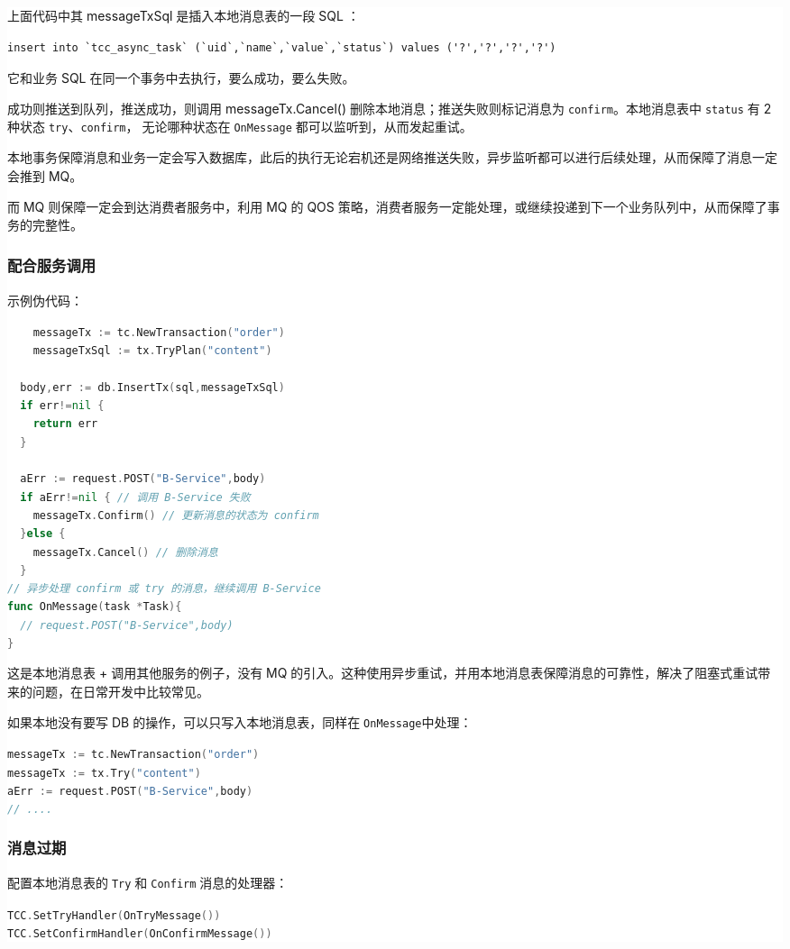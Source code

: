 上面代码中其 messageTxSql 是插入本地消息表的一段 SQL ：

 ```insert into `tcc_async_task` (`uid`,`name`,`value`,`status`) values ('?','?','?','?')``` 

它和业务 SQL 在同一个事务中去执行，要么成功，要么失败。

成功则推送到队列，推送成功，则调用  messageTx.Cancel() 删除本地消息；推送失败则标记消息为 `confirm`。本地消息表中 `status` 有 2 种状态 ```try```、```confirm```， 无论哪种状态在 `OnMessage` 都可以监听到，从而发起重试。

本地事务保障消息和业务一定会写入数据库，此后的执行无论宕机还是网络推送失败，异步监听都可以进行后续处理，从而保障了消息一定会推到 MQ。

而 MQ 则保障一定会到达消费者服务中，利用 MQ 的 QOS 策略，消费者服务一定能处理，或继续投递到下一个业务队列中，从而保障了事务的完整性。

### 配合服务调用

示例伪代码：

```go
	messageTx := tc.NewTransaction("order")
	messageTxSql := tx.TryPlan("content")

  body,err := db.InsertTx(sql,messageTxSql)
  if err!=nil {
    return err
  }

  aErr := request.POST("B-Service",body)
  if aErr!=nil { // 调用 B-Service 失败
    messageTx.Confirm() // 更新消息的状态为 confirm
  }else {
    messageTx.Cancel() // 删除消息
  }
// 异步处理 confirm 或 try 的消息，继续调用 B-Service 
func OnMessage(task *Task){
  // request.POST("B-Service",body)
}
```

这是本地消息表 + 调用其他服务的例子，没有 MQ 的引入。这种使用异步重试，并用本地消息表保障消息的可靠性，解决了阻塞式重试带来的问题，在日常开发中比较常见。

如果本地没有要写 DB 的操作，可以只写入本地消息表，同样在 `OnMessage`中处理：

```go
messageTx := tc.NewTransaction("order")
messageTx := tx.Try("content")
aErr := request.POST("B-Service",body)
// ....
```

### 消息过期

配置本地消息表的 `Try` 和 `Confirm` 消息的处理器：

```go
TCC.SetTryHandler(OnTryMessage())
TCC.SetConfirmHandler(OnConfirmMessage())
```
